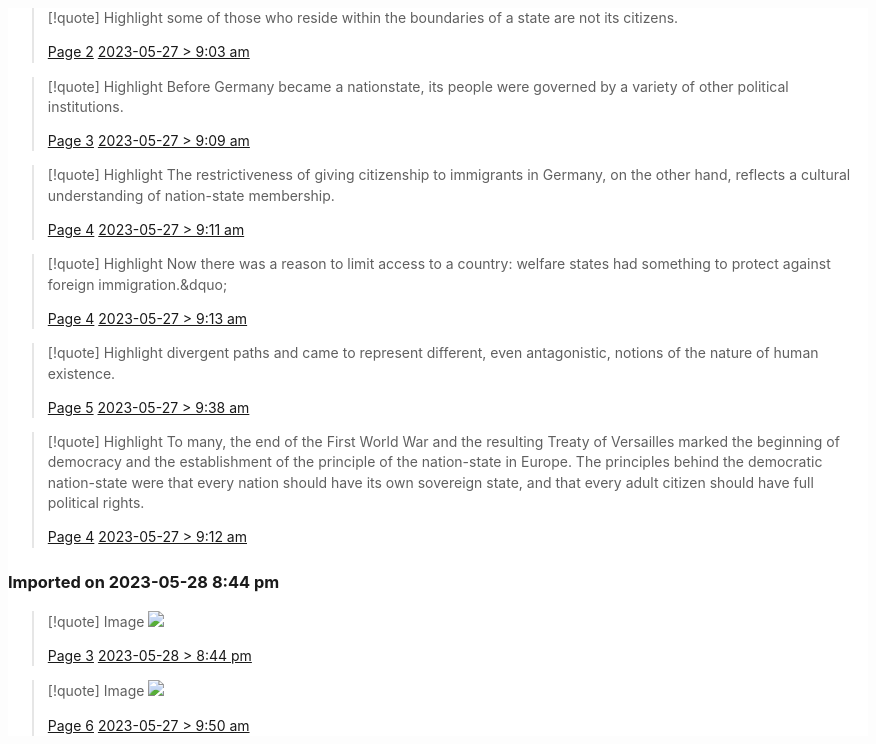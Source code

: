 > [!quote] Highlight
> some of those who reside within the boundaries of a state are not its citizens.
>
> [Page 2](zotero://open-pdf/library/items/7AAYRE4E?page=2) [2023-05-27 > 9:03 am](2023-05-27#9:03%20am)

> [!quote] Highlight
> Before Germany became a nationstate, its people were governed by a variety of other political institutions.
>
> [Page 3](zotero://open-pdf/library/items/7AAYRE4E?page=3) [2023-05-27 > 9:09 am](2023-05-27#9:09%20am)

> [!quote] Highlight
> The restrictiveness of giving citizenship to immigrants in Germany, on the other hand, reflects a cultural understanding of nation-state membership.
>
> [Page 4](zotero://open-pdf/library/items/7AAYRE4E?page=4) [2023-05-27 > 9:11 am](2023-05-27#9:11%20am)

> [!quote] Highlight
> Now there was a reason to limit access to a country: welfare states had something to protect against foreign immigration.&dquo;
>
> [Page 4](zotero://open-pdf/library/items/7AAYRE4E?page=4) [2023-05-27 > 9:13 am](2023-05-27#9:13%20am)

> [!quote] Highlight
> divergent paths and came to represent different, even antagonistic, notions of the nature of human existence.
>
> [Page 5](zotero://open-pdf/library/items/7AAYRE4E?page=5) [2023-05-27 > 9:38 am](2023-05-27#9:38%20am)

> [!quote] Highlight
> To many, the end of the First World War and the resulting Treaty of Versailles marked the beginning of democracy and the establishment of the principle of the nation-state in Europe. The principles behind the democratic nation-state were that every nation should have its own sovereign state, and that every adult citizen should have full political rights.
>
> [Page 4](zotero://open-pdf/library/items/7AAYRE4E?page=4) [2023-05-27 > 9:12 am](2023-05-27#9:12%20am)



### Imported on 2023-05-28 8:44 pm

> [!quote] Image
> ![](image-vogtCivilisationKulturKeywords1996--3-x37-y311.png)
>
> [Page 3](zotero://open-pdf/library/items/7AAYRE4E?page=3) [2023-05-28 > 8:44 pm](2023-05-28#8:44%20pm)

> [!quote] Image
> ![](image-vogtCivilisationKulturKeywords1996--6-x37-y432.png)
>
> [Page 6](zotero://open-pdf/library/items/7AAYRE4E?page=6) [2023-05-27 > 9:50 am](2023-05-27#9:50%20am)
